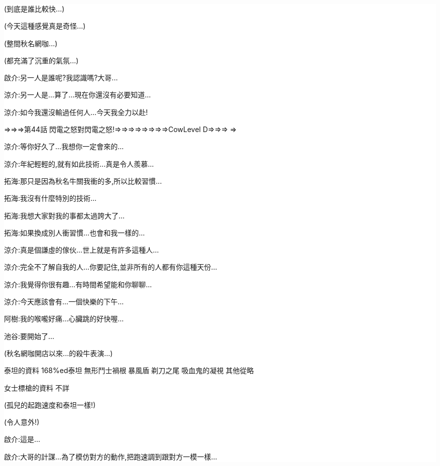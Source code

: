 (到底是誰比較快...)

(今天這種感覺真是奇怪...)

(整間秋名網咖...)

(都充滿了沉重的氣氛...)

啟介:另一人是誰呢?我認識嗎?大哥...

涼介:另一人是...算了...現在你還沒有必要知道...

涼介:如今我還沒輸過任何人...今天我全力以赴!


=>=>=>第44話 閃電之怒對閃電之怒!=>=>=>=>=>=>=>=>CowLevel D=>=>=>
=>


涼介:等你好久了...我想你一定會來的...

涼介:年紀輕輕的,就有如此技術...真是令人羨慕...

拓海:那只是因為秋名牛關我衝的多,所以比較習慣...

拓海:我沒有什麼特別的技術...

拓海:我想大家對我的事都太過誇大了...

拓海:如果換成別人衝習慣...也會和我一樣的...

涼介:真是個謙虛的傢伙...世上就是有許多這種人...

涼介:完全不了解自我的人...你要記住,並非所有的人都有你這種天份...


涼介:我覺得你很有趣...有時間希望能和你聊聊...

涼介:今天應該會有...一個快樂的下午...

阿樹:我的喉嚨好痛...心臟跳的好快喔...

池谷:要開始了...

(秋名網咖開店以來...的殺牛表演...)

泰坦的資料
168%ed泰坦
無形鬥士禍根
暴風盾
剃刀之尾
吸血鬼的凝視
其他從略

女士標槍的資料
不詳

(孤兒的起跑速度和泰坦一樣!)

(令人意外!)

啟介:這是...

啟介:大哥的計謀...為了模仿對方的動作,把跑速調到跟對方一模一樣...
